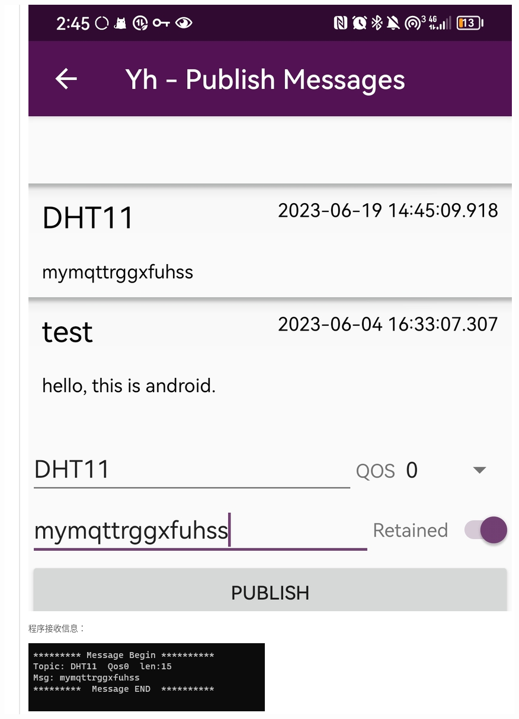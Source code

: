 > ![Screenshot_20230619_144538](assets/3200105515_颜晗_lab7/Screenshot_20230619_144538.jpg)
>
> 程序接收信息：
>
> ![image-20230619144553564](assets/3200105515_颜晗_lab7/image-20230619144553564.png)
>